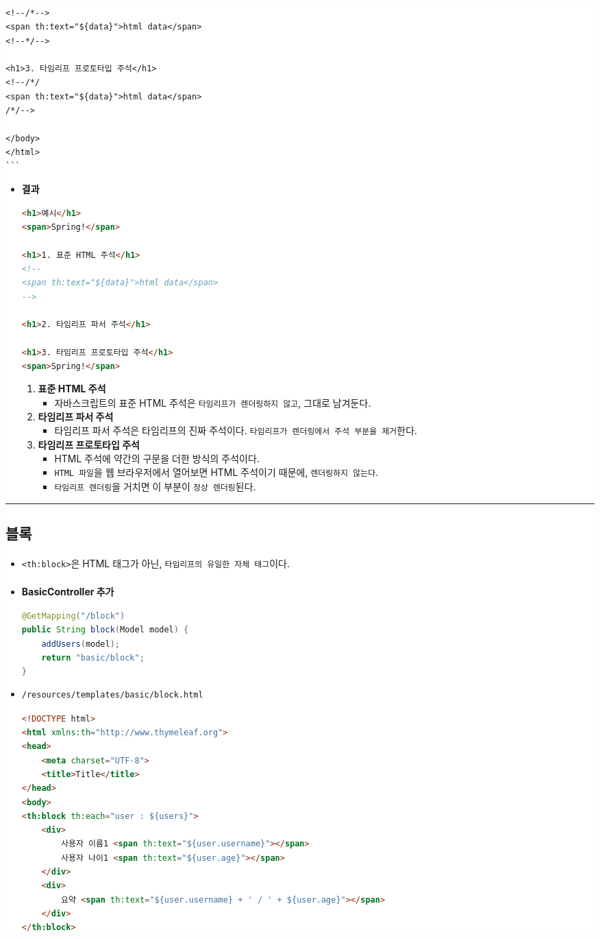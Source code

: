     <!--/*-->
    <span th:text="${data}">html data</span>
    <!--*/-->

    <h1>3. 타임리프 프로토타입 주석</h1>
    <!--/*/
    <span th:text="${data}">html data</span>
    /*/-->

    </body>
    </html>
    ```
- <b>결과</b>
    ```html
    <h1>예시</h1>
    <span>Spring!</span>

    <h1>1. 표준 HTML 주석</h1>
    <!--
    <span th:text="${data}">html data</span>
    -->

    <h1>2. 타임리프 파서 주석</h1>

    <h1>3. 타임리프 프로토타입 주석</h1>
    <span>Spring!</span>
    ```
    1. <b>표준 HTML 주석</b>
        - 자바스크립트의 표준 HTML 주석은 `타임리프가 렌더링하지 않고`, 그대로 남겨둔다.
    2. <b>타임리프 파서 주석</b>
        - 타임리프 파서 주석은 타임리프의 진짜 주석이다. `타임리프가 렌더링에서 주석 부분을 제거`한다.
    3. <b>타임리프 프로토타입 주석</b>
        - HTML 주석에 약간의 구문을 더한 방식의 주석이다.
        - `HTML 파일`을 웹 브라우저에서 열어보면 HTML 주석이기 때문에, `렌더링하지 않는다`.
        - `타임리프 렌더링`을 거치면 이 부분이 `정상 렌더링`된다.
___
## 블록
- `<th:block>`은 HTML 태그가 아닌, `타임리프의 유일한 자체 태그`이다.<br><br>
- <b>BasicController 추가</b>
    ```java
    @GetMapping("/block")
    public String block(Model model) {
        addUsers(model);
        return "basic/block";
    }
    ```
- `/resources/templates/basic/block.html`
    ```html
    <!DOCTYPE html>
    <html xmlns:th="http://www.thymeleaf.org">
    <head>
        <meta charset="UTF-8">
        <title>Title</title>
    </head>
    <body>
    <th:block th:each="user : ${users}">
        <div>
            사용자 이름1 <span th:text="${user.username}"></span>
            사용자 나이1 <span th:text="${user.age}"></span>
        </div>
        <div>
            요약 <span th:text="${user.username} + ' / ' + ${user.age}"></span>
        </div>
    </th:block>